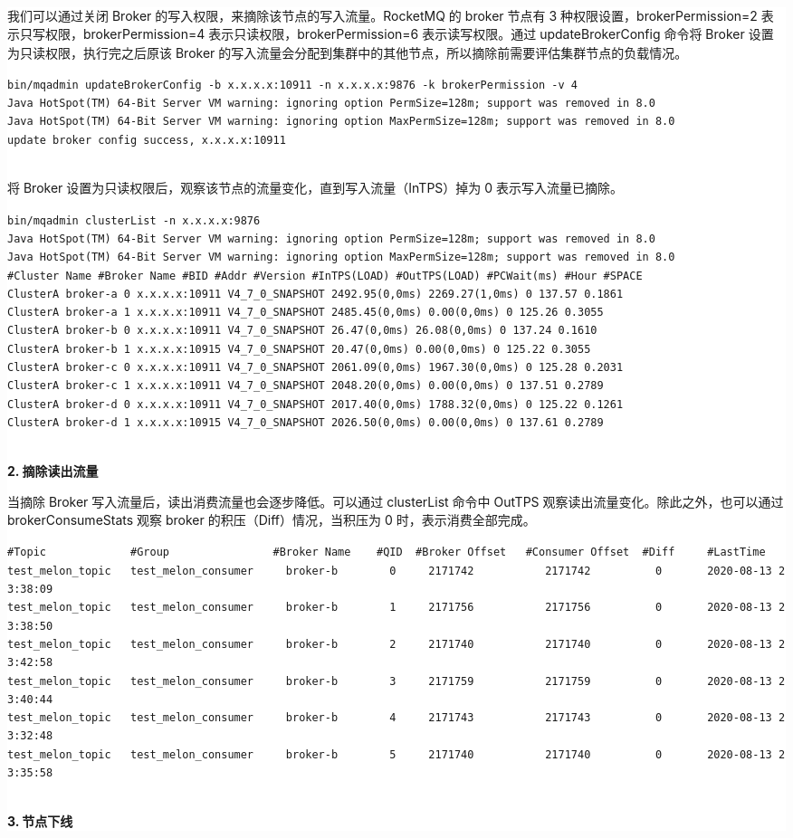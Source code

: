 <p>我们可以通过关闭 Broker 的写入权限，来摘除该节点的写入流量。RocketMQ 的 broker 节点有 3 种权限设置，brokerPermission=2 表示只写权限，brokerPermission=4 表示只读权限，brokerPermission=6 表示读写权限。通过 updateBrokerConfig 命令将 Broker 设置为只读权限，执行完之后原该 Broker 的写入流量会分配到集群中的其他节点，所以摘除前需要评估集群节点的负载情况。</p>

<pre><code>bin/mqadmin updateBrokerConfig -b x.x.x.x:10911 -n x.x.x.x:9876 -k brokerPermission -v 4
Java HotSpot(TM) 64-Bit Server VM warning: ignoring option PermSize=128m; support was removed in 8.0
Java HotSpot(TM) 64-Bit Server VM warning: ignoring option MaxPermSize=128m; support was removed in 8.0
update broker config success, x.x.x.x:10911

</code></pre>

<p>将 Broker 设置为只读权限后，观察该节点的流量变化，直到写入流量（InTPS）掉为 0 表示写入流量已摘除。</p>

<pre><code>bin/mqadmin clusterList -n x.x.x.x:9876
Java HotSpot(TM) 64-Bit Server VM warning: ignoring option PermSize=128m; support was removed in 8.0
Java HotSpot(TM) 64-Bit Server VM warning: ignoring option MaxPermSize=128m; support was removed in 8.0
#Cluster Name #Broker Name #BID #Addr #Version #InTPS(LOAD) #OutTPS(LOAD) #PCWait(ms) #Hour #SPACE
ClusterA broker-a 0 x.x.x.x:10911 V4_7_0_SNAPSHOT 2492.95(0,0ms) 2269.27(1,0ms) 0 137.57 0.1861
ClusterA broker-a 1 x.x.x.x:10911 V4_7_0_SNAPSHOT 2485.45(0,0ms) 0.00(0,0ms) 0 125.26 0.3055
ClusterA broker-b 0 x.x.x.x:10911 V4_7_0_SNAPSHOT 26.47(0,0ms) 26.08(0,0ms) 0 137.24 0.1610
ClusterA broker-b 1 x.x.x.x:10915 V4_7_0_SNAPSHOT 20.47(0,0ms) 0.00(0,0ms) 0 125.22 0.3055
ClusterA broker-c 0 x.x.x.x:10911 V4_7_0_SNAPSHOT 2061.09(0,0ms) 1967.30(0,0ms) 0 125.28 0.2031
ClusterA broker-c 1 x.x.x.x:10911 V4_7_0_SNAPSHOT 2048.20(0,0ms) 0.00(0,0ms) 0 137.51 0.2789
ClusterA broker-d 0 x.x.x.x:10911 V4_7_0_SNAPSHOT 2017.40(0,0ms) 1788.32(0,0ms) 0 125.22 0.1261
ClusterA broker-d 1 x.x.x.x:10915 V4_7_0_SNAPSHOT 2026.50(0,0ms) 0.00(0,0ms) 0 137.61 0.2789

</code></pre>

<p><strong>2. 摘除读出流量</strong></p>

<p>当摘除 Broker 写入流量后，读出消费流量也会逐步降低。可以通过 clusterList 命令中 OutTPS 观察读出流量变化。除此之外，也可以通过 brokerConsumeStats 观察 broker 的积压（Diff）情况，当积压为 0 时，表示消费全部完成。</p>

<pre><code>#Topic             #Group                #Broker Name    #QID  #Broker Offset   #Consumer Offset  #Diff     #LastTime
test_melon_topic   test_melon_consumer     broker-b        0     2171742           2171742          0       2020-08-13 23:38:09
test_melon_topic   test_melon_consumer     broker-b        1     2171756           2171756          0       2020-08-13 23:38:50
test_melon_topic   test_melon_consumer     broker-b        2     2171740           2171740          0       2020-08-13 23:42:58
test_melon_topic   test_melon_consumer     broker-b        3     2171759           2171759          0       2020-08-13 23:40:44
test_melon_topic   test_melon_consumer     broker-b        4     2171743           2171743          0       2020-08-13 23:32:48
test_melon_topic   test_melon_consumer     broker-b        5     2171740           2171740          0       2020-08-13 23:35:58

</code></pre>

<p><strong>3. 节点下线</strong></p>
